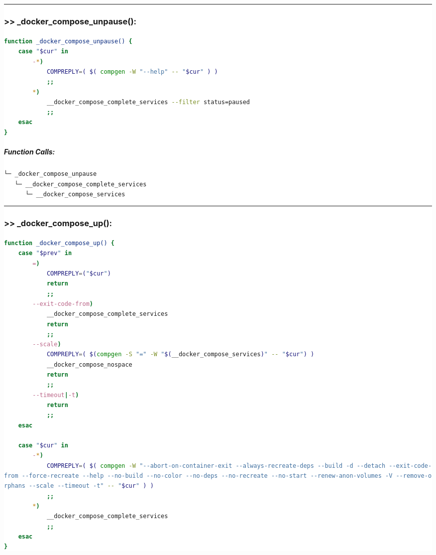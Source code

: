 ******
### >> _docker_compose_unpause():


```bash
function _docker_compose_unpause() {
	case "$cur" in
		-*)
			COMPREPLY=( $( compgen -W "--help" -- "$cur" ) )
			;;
		*)
			__docker_compose_complete_services --filter status=paused
			;;
	esac
}

```
##### Function Calls:


```bash
└─ _docker_compose_unpause
   └─ __docker_compose_complete_services
      └─ __docker_compose_services
```




******
### >> _docker_compose_up():


```bash
function _docker_compose_up() {
	case "$prev" in
		=)
			COMPREPLY=("$cur")
			return
			;;
		--exit-code-from)
			__docker_compose_complete_services
			return
			;;
		--scale)
			COMPREPLY=( $(compgen -S "=" -W "$(__docker_compose_services)" -- "$cur") )
			__docker_compose_nospace
			return
			;;
		--timeout|-t)
			return
			;;
	esac

	case "$cur" in
		-*)
			COMPREPLY=( $( compgen -W "--abort-on-container-exit --always-recreate-deps --build -d --detach --exit-code-from --force-recreate --help --no-build --no-color --no-deps --no-recreate --no-start --renew-anon-volumes -V --remove-orphans --scale --timeout -t" -- "$cur" ) )
			;;
		*)
			__docker_compose_complete_services
			;;
	esac
}

```
